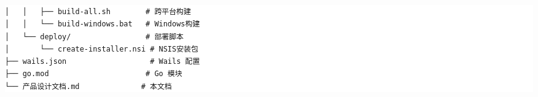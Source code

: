 ```
│   │   ├── build-all.sh        # 跨平台构建
│   │   └── build-windows.bat   # Windows构建
│   └── deploy/                 # 部署脚本
│       └── create-installer.nsi # NSIS安装包
├── wails.json                   # Wails 配置
├── go.mod                      # Go 模块
└── 产品设计文档.md              # 本文档
```
